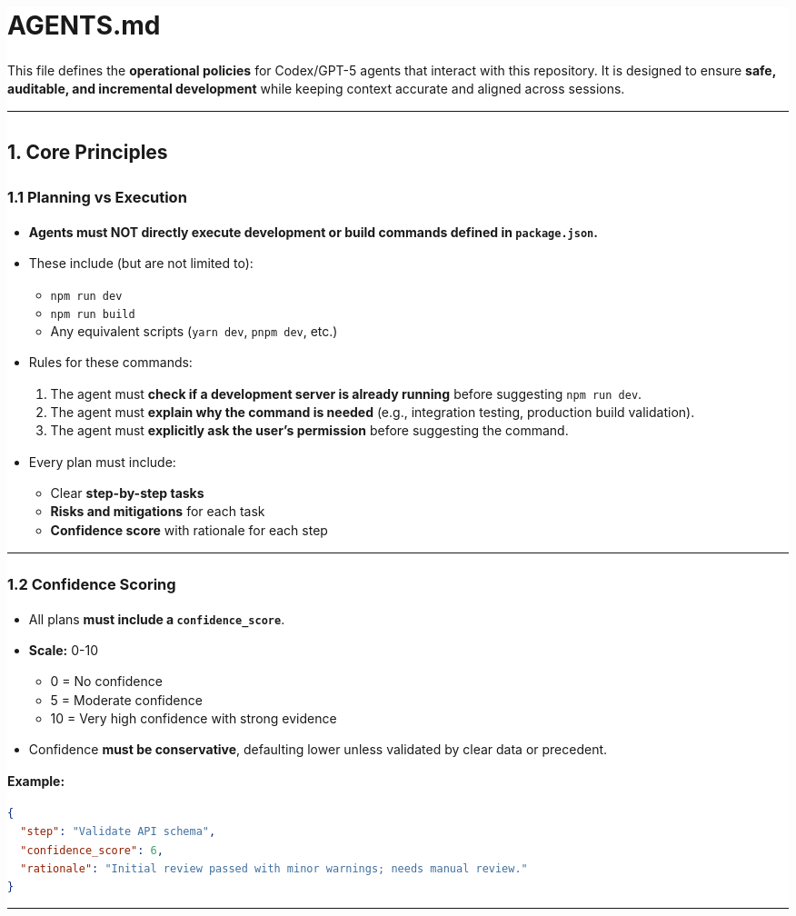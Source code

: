 # AGENTS.md

This file defines the **operational policies** for Codex/GPT-5 agents that interact with this repository.
It is designed to ensure **safe, auditable, and incremental development** while keeping context accurate and aligned across sessions.

---

## 1. Core Principles

### 1.1 Planning vs Execution

* **Agents must NOT directly execute development or build commands defined in `package.json`.**

* These include (but are not limited to):

  * `npm run dev`
  * `npm run build`
  * Any equivalent scripts (`yarn dev`, `pnpm dev`, etc.)

* Rules for these commands:

  1. The agent must **check if a development server is already running** before suggesting `npm run dev`.
  2. The agent must **explain why the command is needed** (e.g., integration testing, production build validation).
  3. The agent must **explicitly ask the user’s permission** before suggesting the command.

* Every plan must include:

  * Clear **step-by-step tasks**
  * **Risks and mitigations** for each task
  * **Confidence score** with rationale for each step

---

### 1.2 Confidence Scoring

* All plans **must include a `confidence_score`**.
* **Scale:** 0-10

  * 0 = No confidence
  * 5 = Moderate confidence
  * 10 = Very high confidence with strong evidence
* Confidence **must be conservative**, defaulting lower unless validated by clear data or precedent.

**Example:**

```json
{
  "step": "Validate API schema",
  "confidence_score": 6,
  "rationale": "Initial review passed with minor warnings; needs manual review."
}
```

---